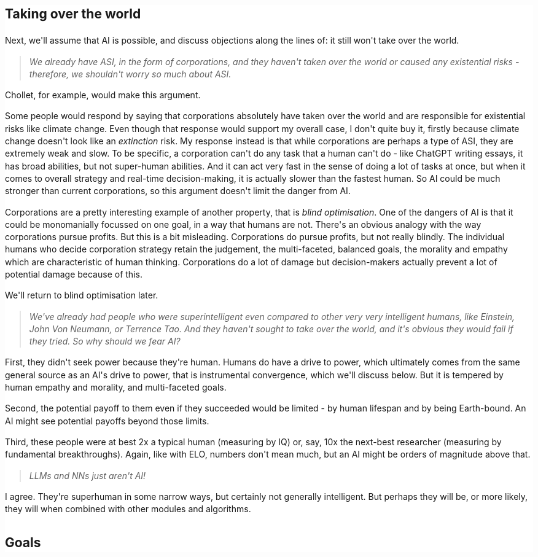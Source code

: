 

## Taking over the world

Next, we'll assume that AI is possible, and discuss objections along the lines of: it still won't take over the world.

> *We already have ASI, in the form of corporations, and they haven't taken over the world or caused any existential risks - therefore, we shouldn't worry so much about ASI.* 

Chollet, for example, would make this argument.

Some people would respond by saying that corporations absolutely have taken over the world and are responsible for existential risks like climate change. Even though that response would support my overall case, I don't quite buy it, firstly because climate change doesn't look like an *extinction* risk. My response instead is that while corporations are perhaps a type of ASI, they are extremely weak and slow. To be specific, a corporation can't do any task that a human can't do - like ChatGPT writing essays, it has broad abilities, but not super-human abilities. And it can act very fast in the sense of doing a lot of tasks at once, but when it comes to overall strategy and real-time decision-making, it is actually slower than the fastest human. So AI could be much stronger than current corporations, so this argument doesn't limit the danger from AI.

Corporations are a pretty interesting example of another property, that is *blind optimisation*. One of the dangers of AI is that it could be monomanially focussed on one goal, in a way that humans are not. There's an obvious analogy with the way corporations pursue profits. But this is a bit misleading. Corporations do pursue profits, but not really blindly. The individual humans who decide corporation strategy retain the judgement, the multi-faceted, balanced goals, the morality and empathy which are characteristic of human thinking. Corporations do a lot of damage but decision-makers actually prevent a lot of potential damage because of this.

We'll return to blind optimisation later.


> *We've already had people who were superintelligent even compared to other very very intelligent humans, like Einstein, John Von Neumann, or Terrence Tao. And they haven't sought to take over the world, and it's obvious they would fail if they tried. So why should we fear AI?*

First, they didn't seek power because they're human. Humans do have a drive to power, which ultimately comes from the same general source as an AI's drive to power, that is instrumental convergence, which we'll discuss below. But it is tempered by human empathy and morality, and multi-faceted goals.

Second, the potential payoff to them even if they succeeded would be limited - by human lifespan and by being Earth-bound. An AI might see potential payoffs beyond those limits.

Third, these people were at best 2x a typical human (measuring by IQ) or, say, 10x the next-best researcher (measuring by fundamental breakthroughs). Again, like with ELO, numbers don't mean much, but an AI might be orders of magnitude above that.


> *LLMs and NNs just aren't AI!*

I agree. They're superhuman in some narrow ways, but certainly not generally intelligent. But perhaps they will be, or more likely, they will when combined with other modules and algorithms.


## Goals
